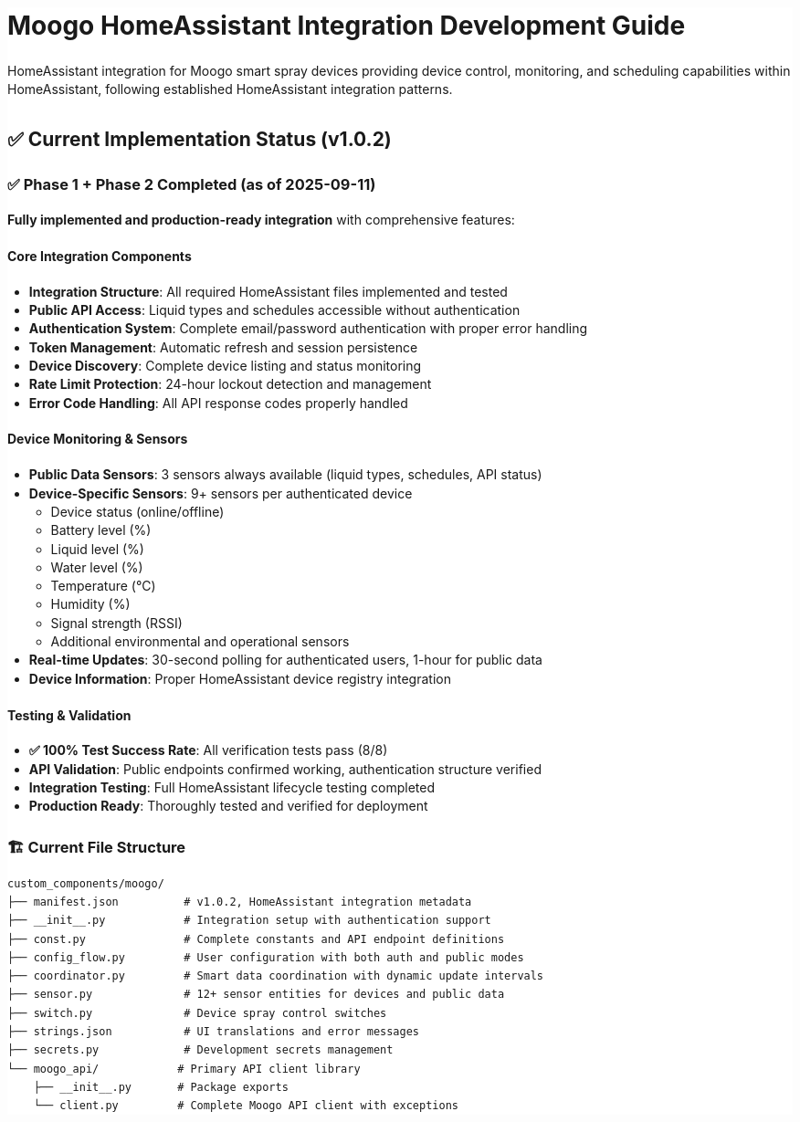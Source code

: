# Moogo HomeAssistant Integration Development Guide

HomeAssistant integration for Moogo smart spray devices providing device control, monitoring, and scheduling capabilities within HomeAssistant, following established HomeAssistant integration patterns.

## ✅ Current Implementation Status (v1.0.2)

### ✅ Phase 1 + Phase 2 Completed (as of 2025-09-11)

**Fully implemented and production-ready integration** with comprehensive features:

#### Core Integration Components
- **Integration Structure**: All required HomeAssistant files implemented and tested
- **Public API Access**: Liquid types and schedules accessible without authentication
- **Authentication System**: Complete email/password authentication with proper error handling
- **Token Management**: Automatic refresh and session persistence
- **Device Discovery**: Complete device listing and status monitoring
- **Rate Limit Protection**: 24-hour lockout detection and management
- **Error Code Handling**: All API response codes properly handled

#### Device Monitoring & Sensors
- **Public Data Sensors**: 3 sensors always available (liquid types, schedules, API status)
- **Device-Specific Sensors**: 9+ sensors per authenticated device
  - Device status (online/offline)
  - Battery level (%)
  - Liquid level (%)
  - Water level (%)
  - Temperature (°C)
  - Humidity (%)
  - Signal strength (RSSI)
  - Additional environmental and operational sensors
- **Real-time Updates**: 30-second polling for authenticated users, 1-hour for public data
- **Device Information**: Proper HomeAssistant device registry integration

#### Testing & Validation
- **✅ 100% Test Success Rate**: All verification tests pass (8/8)
- **API Validation**: Public endpoints confirmed working, authentication structure verified
- **Integration Testing**: Full HomeAssistant lifecycle testing completed
- **Production Ready**: Thoroughly tested and verified for deployment

### 🏗️ Current File Structure

```
custom_components/moogo/
├── manifest.json          # v1.0.2, HomeAssistant integration metadata
├── __init__.py            # Integration setup with authentication support
├── const.py               # Complete constants and API endpoint definitions
├── config_flow.py         # User configuration with both auth and public modes
├── coordinator.py         # Smart data coordination with dynamic update intervals
├── sensor.py              # 12+ sensor entities for devices and public data
├── switch.py              # Device spray control switches
├── strings.json           # UI translations and error messages
├── secrets.py             # Development secrets management
└── moogo_api/            # Primary API client library
    ├── __init__.py       # Package exports
    └── client.py         # Complete Moogo API client with exceptions
```
